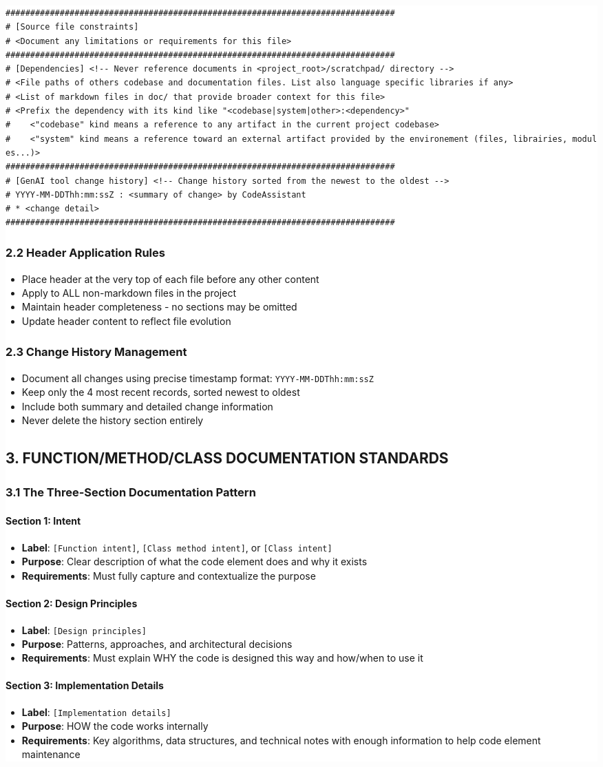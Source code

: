 ```
###############################################################################
# [Source file constraints]
# <Document any limitations or requirements for this file>
###############################################################################
# [Dependencies] <!-- Never reference documents in <project_root>/scratchpad/ directory -->
# <File paths of others codebase and documentation files. List also language specific libraries if any>
# <List of markdown files in doc/ that provide broader context for this file>
# <Prefix the dependency with its kind like "<codebase|system|other>:<dependency>"
#    <"codebase" kind means a reference to any artifact in the current project codebase>
#    <"system" kind means a reference toward an external artifact provided by the environement (files, librairies, modules...)>
###############################################################################
# [GenAI tool change history] <!-- Change history sorted from the newest to the oldest -->
# YYYY-MM-DDThh:mm:ssZ : <summary of change> by CodeAssistant
# * <change detail>
###############################################################################
```

### 2.2 Header Application Rules
- Place header at the very top of each file before any other content
- Apply to ALL non-markdown files in the project
- Maintain header completeness - no sections may be omitted
- Update header content to reflect file evolution

### 2.3 Change History Management
- Document all changes using precise timestamp format: `YYYY-MM-DDThh:mm:ssZ`
- Keep only the 4 most recent records, sorted newest to oldest
- Include both summary and detailed change information
- Never delete the history section entirely

## 3. FUNCTION/METHOD/CLASS DOCUMENTATION STANDARDS

### 3.1 The Three-Section Documentation Pattern

#### Section 1: Intent
- **Label**: `[Function intent]`, `[Class method intent]`, or `[Class intent]`
- **Purpose**: Clear description of what the code element does and why it exists
- **Requirements**: Must fully capture and contextualize the purpose

#### Section 2: Design Principles
- **Label**: `[Design principles]`
- **Purpose**: Patterns, approaches, and architectural decisions
- **Requirements**: Must explain WHY the code is designed this way and how/when to use it

#### Section 3: Implementation Details
- **Label**: `[Implementation details]`
- **Purpose**: HOW the code works internally
- **Requirements**: Key algorithms, data structures, and technical notes with enough information to help code element maintenance
